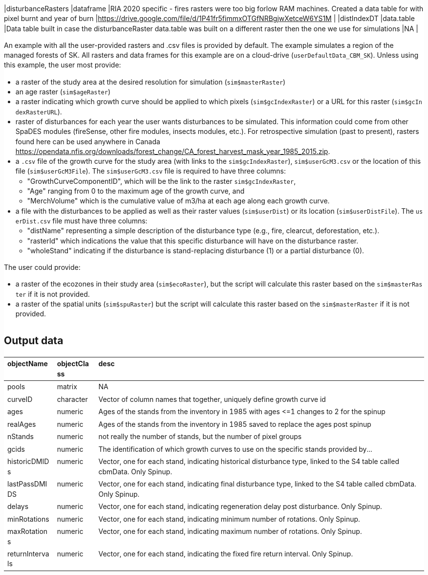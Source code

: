 |disturbanceRasters |dataframe   |RIA 2020 specific - fires rasters were too big forlow RAM machines. Created a data table for with pixel burnt and year of burn                                                                                          |https://drive.google.com/file/d/1P41fr5fimmxOTGfNRBgjwXetceW6YS1M |
|distIndexDT        |data.table  |Data table built in case the disturbanceRaster data.table was built on a different raster then the one we use for simulations                                                                                           |NA                                                                |

An example with all the user-provided rasters and .csv files is provided by default.
The example simulates a region of the managed forests of SK.
All rasters and data frames for this example are on a cloud-drive (`userDefaultData_CBM_SK`).
Unless using this example, the user most provide: 
* a raster of the study area at the desired resolution for simulation (`sim$masterRaster`)
* an age raster (`sim$ageRaster`)
* a raster indicating which growth curve should be applied to which pixels (`sim$gcIndexRaster`) or a URL for this raster (`sim$gcIndexRasterURL`).
* raster of disturbances for each year the user wants disturbances to be simulated.
  This information could come from other SpaDES modules (fireSense, other fire modules, insects modules, etc.). For retrospective simulation (past to present), rasters found here can be used anywhere in Canada <https://opendata.nfis.org/downloads/forest_change/CA_forest_harvest_mask_year_1985_2015.zip>.
* a `.csv` file of the growth curve for the study area (with links to the `sim$gcIndexRaster`), `sim$userGcM3.csv` or the location of this file (`sim$userGcM3File`).
  The `sim$userGcM3.csv` file is required to have three columns: 
    + "GrowthCurveComponentID", which will be the link to the raster `sim$gcIndexRaster`, 
    + "Age" ranging from 0 to the maximum age of the growth curve, and 
    + "MerchVolume" which is the cumulative value of m3/ha at each age along each growth curve.
* a file with the disturbances to be applied as well as their raster values (`sim$userDist`) or its location (`sim$userDistFile`).
  The `userDist.csv` file must have three columns:
    + "distName" representing a simple description of the disturbance type (e.g., fire, clearcut, deforestation, etc.).
    + "rasterId" which indications the value that this specific disturbance will have on the disturbance raster.
    + "wholeStand" indicating if the disturbance is stand-replacing disturbance (1) or a partial disturbance (0).

The user could provide:
* a raster of the ecozones in their study area (`sim$ecoRaster`), but the script will calculate this raster based on the `sim$masterRaster` if it is not provided.
* a raster of the spatial units (`sim$spuRaster`) but the script will calculate this raster based on the `sim$masterRaster` if it is not provided. 

## Output data


|objectName      |objectClass |desc                                                                                                                                                                     |
|:---------------|:-----------|:------------------------------------------------------------------------------------------------------------------------------------------------------------------------|
|pools           |matrix      |NA                                                                                                                                                                       |
|curveID         |character   |Vector of column names that together, uniquely define growth curve id                                                                                                    |
|ages            |numeric     |Ages of the stands from the inventory in 1985 with ages <=1 changes to 2 for the spinup                                                                                  |
|realAges        |numeric     |Ages of the stands from the inventory in 1985 saved to replace the ages post spinup                                                                                      |
|nStands         |numeric     |not really the number of stands, but the number of pixel groups                                                                                                          |
|gcids           |numeric     |The identification of which growth curves to use on the specific stands provided by...                                                                                   |
|historicDMIDs   |numeric     |Vector, one for each stand, indicating historical disturbance type, linked to the S4 table called cbmData. Only Spinup.                                                  |
|lastPassDMIDS   |numeric     |Vector, one for each stand, indicating final disturbance type, linked to the S4 table called cbmData. Only Spinup.                                                       |
|delays          |numeric     |Vector, one for each stand, indicating regeneration delay post disturbance. Only Spinup.                                                                                 |
|minRotations    |numeric     |Vector, one for each stand, indicating minimum number of rotations. Only Spinup.                                                                                         |
|maxRotations    |numeric     |Vector, one for each stand, indicating maximum number of rotations. Only Spinup.                                                                                         |
|returnIntervals |numeric     |Vector, one for each stand, indicating the fixed fire return interval. Only Spinup.                                                                                      |
